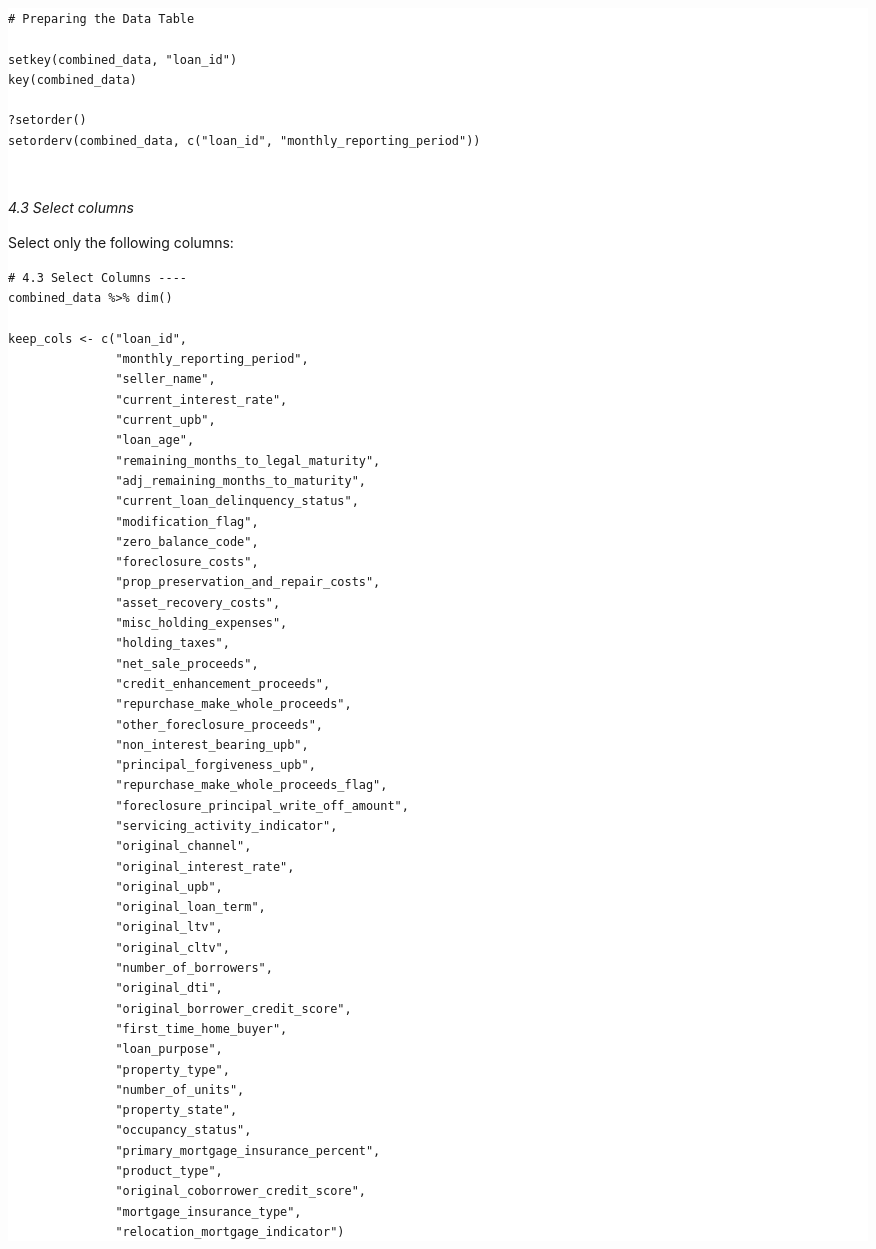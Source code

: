 <section class="hide">
<pre><code class="r"># Preparing the Data Table</br>
setkey(combined_data, "loan_id")
key(combined_data)</br>
?setorder()
setorderv(combined_data, c("loan_id", "monthly_reporting_period"))</code></pre>
</section>

</br>

*4.3 Select columns*

Select only the following columns:

<section class="hide">
<pre><code class="r"># 4.3 Select Columns ----
combined_data %>% dim()</br>
keep_cols <- c("loan_id",
               "monthly_reporting_period",
               "seller_name",
               "current_interest_rate",
               "current_upb",
               "loan_age",
               "remaining_months_to_legal_maturity",
               "adj_remaining_months_to_maturity",
               "current_loan_delinquency_status",
               "modification_flag",
               "zero_balance_code",
               "foreclosure_costs",
               "prop_preservation_and_repair_costs",
               "asset_recovery_costs",
               "misc_holding_expenses",
               "holding_taxes",
               "net_sale_proceeds",
               "credit_enhancement_proceeds",
               "repurchase_make_whole_proceeds",
               "other_foreclosure_proceeds",
               "non_interest_bearing_upb",
               "principal_forgiveness_upb",
               "repurchase_make_whole_proceeds_flag",
               "foreclosure_principal_write_off_amount",
               "servicing_activity_indicator",
               "original_channel",
               "original_interest_rate",
               "original_upb",
               "original_loan_term",
               "original_ltv",
               "original_cltv",
               "number_of_borrowers",
               "original_dti",
               "original_borrower_credit_score",
               "first_time_home_buyer",
               "loan_purpose",
               "property_type",
               "number_of_units",
               "property_state",
               "occupancy_status",
               "primary_mortgage_insurance_percent",
               "product_type",
               "original_coborrower_credit_score",
               "mortgage_insurance_type",
               "relocation_mortgage_indicator")</code></pre>
</section>
